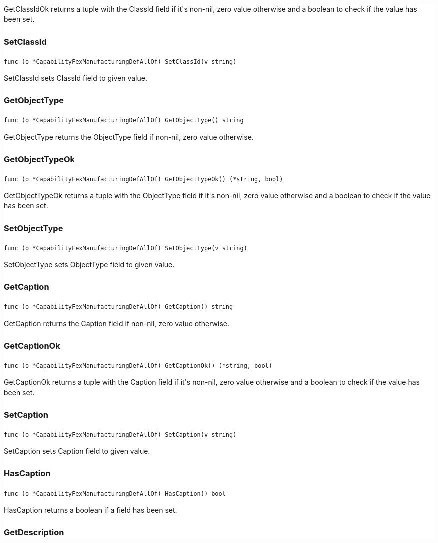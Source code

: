 GetClassIdOk returns a tuple with the ClassId field if it's non-nil, zero value otherwise
and a boolean to check if the value has been set.

### SetClassId

`func (o *CapabilityFexManufacturingDefAllOf) SetClassId(v string)`

SetClassId sets ClassId field to given value.


### GetObjectType

`func (o *CapabilityFexManufacturingDefAllOf) GetObjectType() string`

GetObjectType returns the ObjectType field if non-nil, zero value otherwise.

### GetObjectTypeOk

`func (o *CapabilityFexManufacturingDefAllOf) GetObjectTypeOk() (*string, bool)`

GetObjectTypeOk returns a tuple with the ObjectType field if it's non-nil, zero value otherwise
and a boolean to check if the value has been set.

### SetObjectType

`func (o *CapabilityFexManufacturingDefAllOf) SetObjectType(v string)`

SetObjectType sets ObjectType field to given value.


### GetCaption

`func (o *CapabilityFexManufacturingDefAllOf) GetCaption() string`

GetCaption returns the Caption field if non-nil, zero value otherwise.

### GetCaptionOk

`func (o *CapabilityFexManufacturingDefAllOf) GetCaptionOk() (*string, bool)`

GetCaptionOk returns a tuple with the Caption field if it's non-nil, zero value otherwise
and a boolean to check if the value has been set.

### SetCaption

`func (o *CapabilityFexManufacturingDefAllOf) SetCaption(v string)`

SetCaption sets Caption field to given value.

### HasCaption

`func (o *CapabilityFexManufacturingDefAllOf) HasCaption() bool`

HasCaption returns a boolean if a field has been set.

### GetDescription
